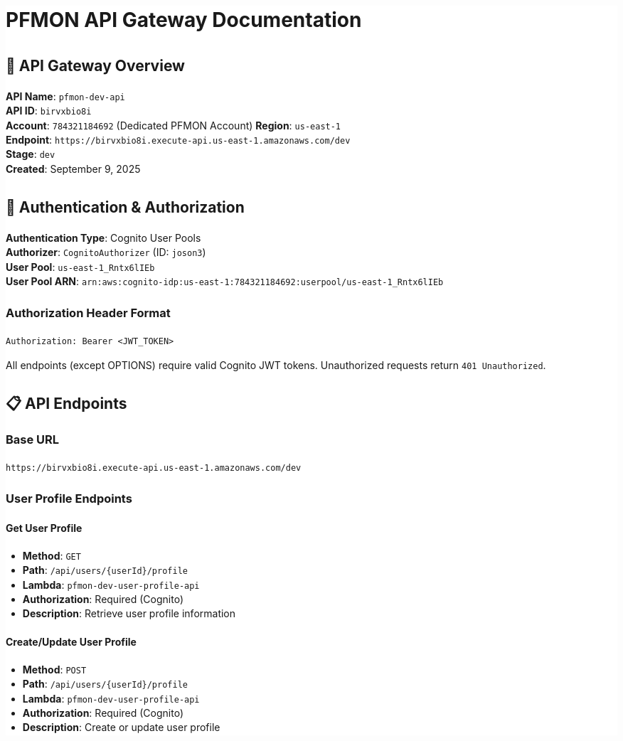 # PFMON API Gateway Documentation

## 🚀 API Gateway Overview

**API Name**: `pfmon-dev-api`  
**API ID**: `birvxbio8i`  
**Account**: `784321184692` (Dedicated PFMON Account)
**Region**: `us-east-1`  
**Endpoint**: `https://birvxbio8i.execute-api.us-east-1.amazonaws.com/dev`  
**Stage**: `dev`  
**Created**: September 9, 2025

## 🔐 Authentication & Authorization

**Authentication Type**: Cognito User Pools  
**Authorizer**: `CognitoAuthorizer` (ID: `joson3`)  
**User Pool**: `us-east-1_Rntx6lIEb`  
**User Pool ARN**: `arn:aws:cognito-idp:us-east-1:784321184692:userpool/us-east-1_Rntx6lIEb`

### Authorization Header Format
```
Authorization: Bearer <JWT_TOKEN>
```

All endpoints (except OPTIONS) require valid Cognito JWT tokens. Unauthorized requests return `401 Unauthorized`.

## 📋 API Endpoints

### Base URL
```
https://birvxbio8i.execute-api.us-east-1.amazonaws.com/dev
```

### User Profile Endpoints

#### Get User Profile
- **Method**: `GET`
- **Path**: `/api/users/{userId}/profile`
- **Lambda**: `pfmon-dev-user-profile-api`
- **Authorization**: Required (Cognito)
- **Description**: Retrieve user profile information

#### Create/Update User Profile
- **Method**: `POST`
- **Path**: `/api/users/{userId}/profile`
- **Lambda**: `pfmon-dev-user-profile-api`
- **Authorization**: Required (Cognito)
- **Description**: Create or update user profile
